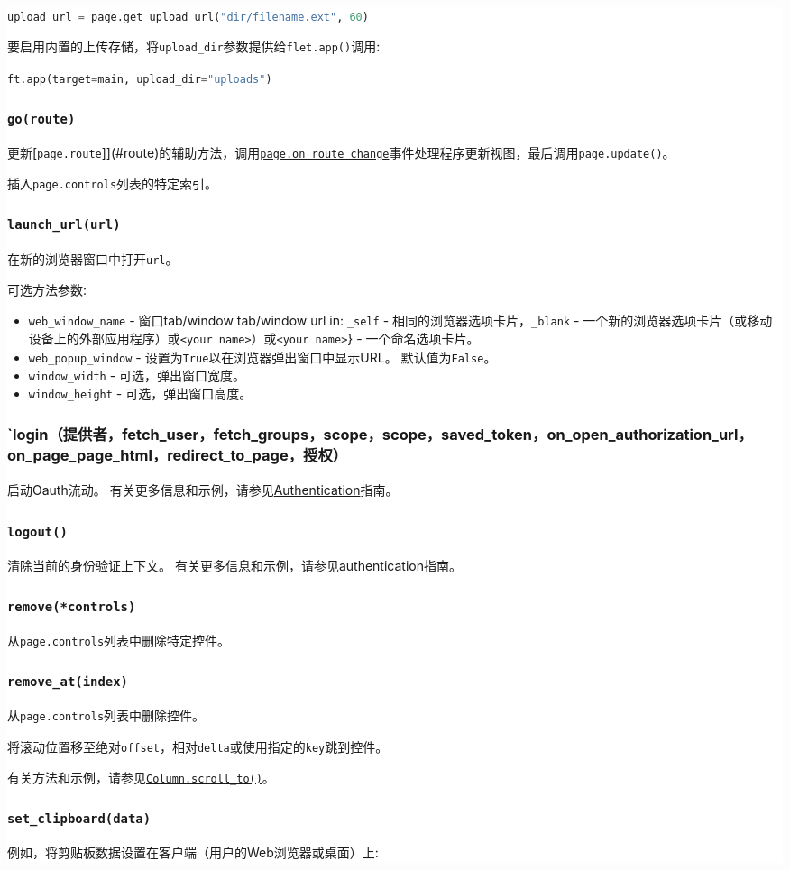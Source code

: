 ```python
upload_url = page.get_upload_url("dir/filename.ext", 60)
```

要启用内置的上传存储，将`upload_dir`参数提供给`flet.app()`调用: 

```python
ft.app(target=main, upload_dir="uploads")
``` 

###  `go(route)`

更新[`page.route`]](#route)的辅助方法，调用[`page.on_route_change`](#on_route_change)事件处理程序更新视图，最后调用`page.update()`。

插入`page.controls`列表的特定索引。

###  `launch_url(url)`

在新的浏览器窗口中打开`url`。

可选方法参数: 

*  `web_window_name`  - 窗口tab/window tab/window url in: `_self`  - 相同的浏览器选项卡片，`_blank`  - 一个新的浏览器选项卡片（或移动设备上的外部应用程序）或`<your name>`）或`<your name>`}  - 一个命名选项卡片。
* `web_popup_window`  - 设置为`True`以在浏览器弹出窗口中显示URL。 默认值为`False`。
* `window_width`  - 可选，弹出窗口宽度。
* `window_height`  - 可选，弹出窗口高度。

### `login（提供者，fetch_user，fetch_groups，scope，scope，saved_token，on_open_authorization_url，on_page_page_html，redirect_to_page，授权）

启动Oauth流动。 有关更多信息和示例，请参见[Authentication](/docs/guides/python/authentication)指南。

###  `logout()`

清除当前的身份验证上下文。 有关更多信息和示例，请参见[authentication](/docs/guides/python/authentication#signing-out)指南。

###  `remove(*controls)`

从`page.controls`列表中删除特定控件。

###  `remove_at(index)`

从`page.controls`列表中删除控件。

将滚动位置移至绝对`offset`，相对`delta`或使用指定的`key`跳到控件。

有关方法和示例，请参见[`Column.scroll_to()`](column#scroll_tooffset-delta-key-duration-curve)。

###  `set_clipboard(data)`

例如，将剪贴板数据设置在客户端（用户的Web浏览器或桌面）上: 

<Tabs groupId="language">
  <TabItem value="python" label="Python" default>
